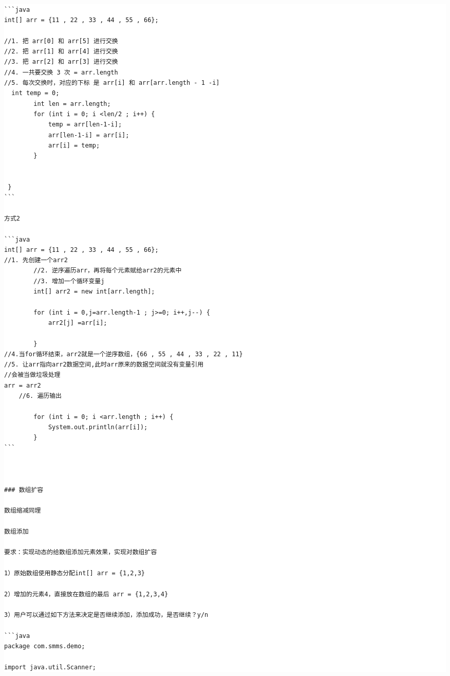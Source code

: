 ````
```java
int[] arr = {11 , 22 , 33 , 44 , 55 , 66};

//1. 把 arr[0] 和 arr[5] 进行交换
//2. 把 arr[1] 和 arr[4] 进行交换
//3. 把 arr[2] 和 arr[3] 进行交换
//4. 一共要交换 3 次 = arr.length
//5. 每次交换时，对应的下标 是 arr[i] 和 arr[arr.length - 1 -i]
  int temp = 0;
        int len = arr.length;
        for (int i = 0; i <len/2 ; i++) {
            temp = arr[len-1-i];
            arr[len-1-i] = arr[i];
            arr[i] = temp;
        }
     
     
 }
```

方式2

```java
int[] arr = {11 , 22 , 33 , 44 , 55 , 66};
//1. 先创建一个arr2
        //2. 逆序遍历arr，再将每个元素赋给arr2的元素中
        //3. 增加一个循环变量j
        int[] arr2 = new int[arr.length];

        for (int i = 0,j=arr.length-1 ; j>=0; i++,j--) {
            arr2[j] =arr[i];

        }
//4.当for循环结束，arr2就是一个逆序数组，{66 , 55 , 44 , 33 , 22 , 11}
//5. 让arr指向arr2数据空间,此时arr原来的数据空间就没有变量引用
//会被当做垃圾处理
arr = arr2
    //6. 遍历输出
  
        for (int i = 0; i <arr.length ; i++) {
            System.out.println(arr[i]);
        }
```



### 数组扩容

数组缩减同理

数组添加

要求：实现动态的给数组添加元素效果，实现对数组扩容

1）原始数组使用静态分配int[] arr = {1,2,3}

2）增加的元素4，直接放在数组的最后 arr = {1,2,3,4}

3）用户可以通过如下方法来决定是否继续添加，添加成功，是否继续？y/n

```java
package com.smms.demo;

import java.util.Scanner;
````
